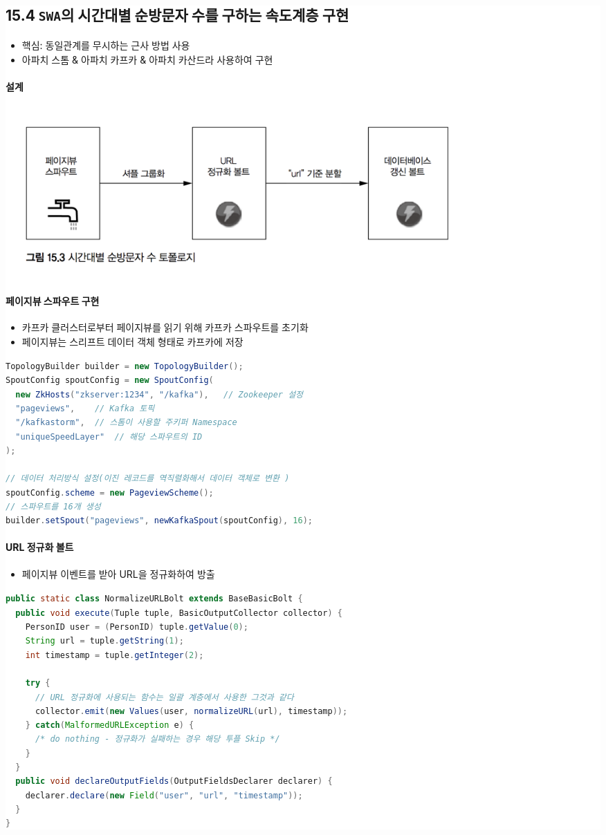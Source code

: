 ## 15.4 `SWA`의 시간대별 순방문자 수를 구하는 속도계층 구현
- 핵심: 동일관계를 무시하는 근사 방법 사용
- 아파치 스톰 & 아파치 카프카 & 아파치 카산드라 사용하여 구현

#### 설계
![](../images/pic_15_3.png)

#### 페이지뷰 스파우트 구현
- 카프카 클러스터로부터 페이지뷰를 읽기 위해 카프카 스파우트를 초기화
- 페이지뷰는 스리프트 데이터 객체 형태로 카프카에 저장

```java
TopologyBuilder builder = new TopologyBuilder();
SpoutConfig spoutConfig = new SpoutConfig(
  new ZkHosts("zkserver:1234", "/kafka"),   // Zookeeper 설정
  "pageviews",    // Kafka 토픽
  "/kafkastorm",  // 스톰이 사용할 주키퍼 Namespace
  "uniqueSpeedLayer"  // 해당 스파우트의 ID
);

// 데이터 처리방식 설정(이진 레코드를 역직렬화해서 데이터 객체로 변환 )
spoutConfig.scheme = new PageviewScheme();   
// 스파우트를 16개 생성
builder.setSpout("pageviews", newKafkaSpout(spoutConfig), 16);
```

#### URL 정규화 볼트
- 페이지뷰 이벤트를 받아 URL을 정규화하여 방출

```java
public static class NormalizeURLBolt extends BaseBasicBolt {
  public void execute(Tuple tuple, BasicOutputCollector collector) {
    PersonID user = (PersonID) tuple.getValue(0);
    String url = tuple.getString(1);
    int timestamp = tuple.getInteger(2);

    try {
      // URL 정규화에 사용되는 함수는 일괄 계층에서 사용한 그것과 같다
      collector.emit(new Values(user, normalizeURL(url), timestamp));
    } catch(MalformedURLException e) {
      /* do nothing - 정규화가 실패하는 경우 해당 투플 Skip */
    }
  }
  public void declareOutputFields(OutputFieldsDeclarer declarer) {
    declarer.declare(new Field("user", "url", "timestamp"));
  }
}
```
